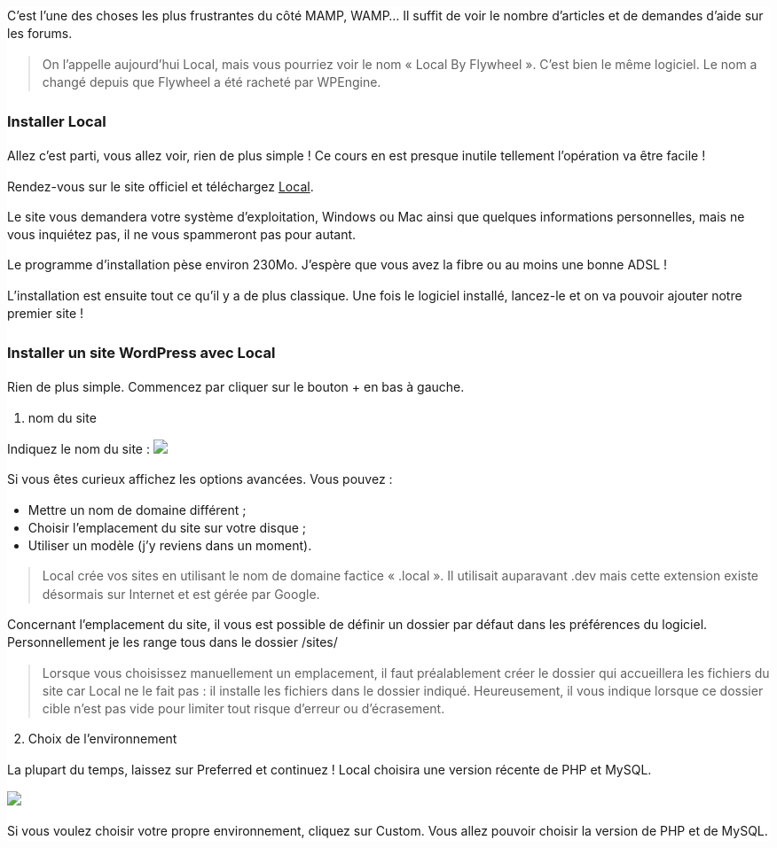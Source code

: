 C’est l’une des choses les plus frustrantes du côté MAMP, WAMP… Il suffit de voir le nombre d’articles et de demandes d’aide sur les forums.

> On l’appelle aujourd’hui Local, mais vous pourriez voir le nom « Local By Flywheel ». C’est bien le même logiciel. Le nom a changé depuis que Flywheel a été racheté par WPEngine.

### Installer Local

Allez c’est parti, vous allez voir, rien de plus simple ! Ce cours en est presque inutile tellement l’opération va être facile !

Rendez-vous sur le site officiel et téléchargez [Local](https://localwp.com/).

Le site vous demandera votre système d’exploitation, Windows ou Mac ainsi  que quelques informations personnelles, mais ne vous inquiétez pas, il ne vous spammeront pas pour autant.

Le programme d’installation pèse environ 230Mo. J’espère que vous avez la fibre ou au moins une bonne ADSL !

L’installation est ensuite tout ce qu’il y a de plus classique. Une fois le logiciel installé, lancez-le et on va pouvoir ajouter notre premier site !

### Installer un site WordPress avec Local

Rien de plus simple. Commencez par cliquer sur le bouton + en bas à gauche.

1. nom du site

Indiquez le nom du site :
![](https://capitainewp.io/wp-content/uploads/2017/05/local-site-step1-1600x1080.jpg)

Si vous êtes curieux affichez les options avancées. Vous pouvez :

- Mettre un nom de domaine différent ;
- Choisir l’emplacement du site sur votre disque ;
- Utiliser un modèle (j’y reviens dans un moment).

> Local crée vos sites en utilisant le nom de domaine factice « .local ». Il utilisait auparavant .dev mais cette extension existe désormais sur Internet et est gérée par Google.

Concernant l’emplacement du site, il vous est possible de définir un dossier par défaut dans les préférences du logiciel. Personnellement je les range tous dans le dossier /sites/

> Lorsque vous choisissez manuellement un emplacement, il faut préalablement créer le dossier qui accueillera les fichiers du site car Local ne le fait pas : il installe les fichiers dans le dossier indiqué. Heureusement, il vous indique lorsque ce dossier cible n’est pas vide pour limiter tout risque d’erreur ou d’écrasement.

2. Choix de l’environnement

La plupart du temps, laissez sur Preferred et continuez ! Local choisira une version récente de PHP et MySQL.

![](https://capitainewp.io/wp-content/uploads/2020/03/local-environnement.jpg.webp)

Si vous voulez choisir votre propre environnement, cliquez sur Custom. Vous allez pouvoir choisir la version de PHP et de MySQL.
